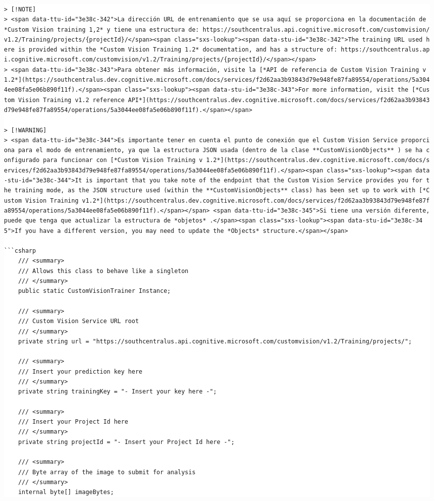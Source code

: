     > [!NOTE]
    > <span data-ttu-id="3e38c-342">La dirección URL de entrenamiento que se usa aquí se proporciona en la documentación de *Custom Vision training 1,2* y tiene una estructura de: https://southcentralus.api.cognitive.microsoft.com/customvision/v1.2/Training/projects/{projectId}/</span><span class="sxs-lookup"><span data-stu-id="3e38c-342">The training URL used here is provided within the *Custom Vision Training 1.2* documentation, and has a structure of: https://southcentralus.api.cognitive.microsoft.com/customvision/v1.2/Training/projects/{projectId}/</span></span>  
    > <span data-ttu-id="3e38c-343">Para obtener más información, visite la [*API de referencia de Custom Vision Training v 1.2*](https://southcentralus.dev.cognitive.microsoft.com/docs/services/f2d62aa3b93843d79e948fe87fa89554/operations/5a3044ee08fa5e06b890f11f).</span><span class="sxs-lookup"><span data-stu-id="3e38c-343">For more information, visit the [*Custom Vision Training v1.2 reference API*](https://southcentralus.dev.cognitive.microsoft.com/docs/services/f2d62aa3b93843d79e948fe87fa89554/operations/5a3044ee08fa5e06b890f11f).</span></span>

    > [!WARNING]
    > <span data-ttu-id="3e38c-344">Es importante tener en cuenta el punto de conexión que el Custom Vision Service proporciona para el modo de entrenamiento, ya que la estructura JSON usada (dentro de la clase **CustomVisionObjects** ) se ha configurado para funcionar con [*Custom Vision Training v 1.2*](https://southcentralus.dev.cognitive.microsoft.com/docs/services/f2d62aa3b93843d79e948fe87fa89554/operations/5a3044ee08fa5e06b890f11f).</span><span class="sxs-lookup"><span data-stu-id="3e38c-344">It is important that you take note of the endpoint that the Custom Vision Service provides you for the training mode, as the JSON structure used (within the **CustomVisionObjects** class) has been set up to work with [*Custom Vision Training v1.2*](https://southcentralus.dev.cognitive.microsoft.com/docs/services/f2d62aa3b93843d79e948fe87fa89554/operations/5a3044ee08fa5e06b890f11f).</span></span> <span data-ttu-id="3e38c-345">Si tiene una versión diferente, puede que tenga que actualizar la estructura de *objetos* .</span><span class="sxs-lookup"><span data-stu-id="3e38c-345">If you have a different version, you may need to update the *Objects* structure.</span></span>

    ```csharp
        /// <summary>
        /// Allows this class to behave like a singleton
        /// </summary>
        public static CustomVisionTrainer Instance;

        /// <summary>
        /// Custom Vision Service URL root
        /// </summary>
        private string url = "https://southcentralus.api.cognitive.microsoft.com/customvision/v1.2/Training/projects/";

        /// <summary>
        /// Insert your prediction key here
        /// </summary>
        private string trainingKey = "- Insert your key here -";

        /// <summary>
        /// Insert your Project Id here
        /// </summary>
        private string projectId = "- Insert your Project Id here -";

        /// <summary>
        /// Byte array of the image to submit for analysis
        /// </summary>
        internal byte[] imageBytes;
